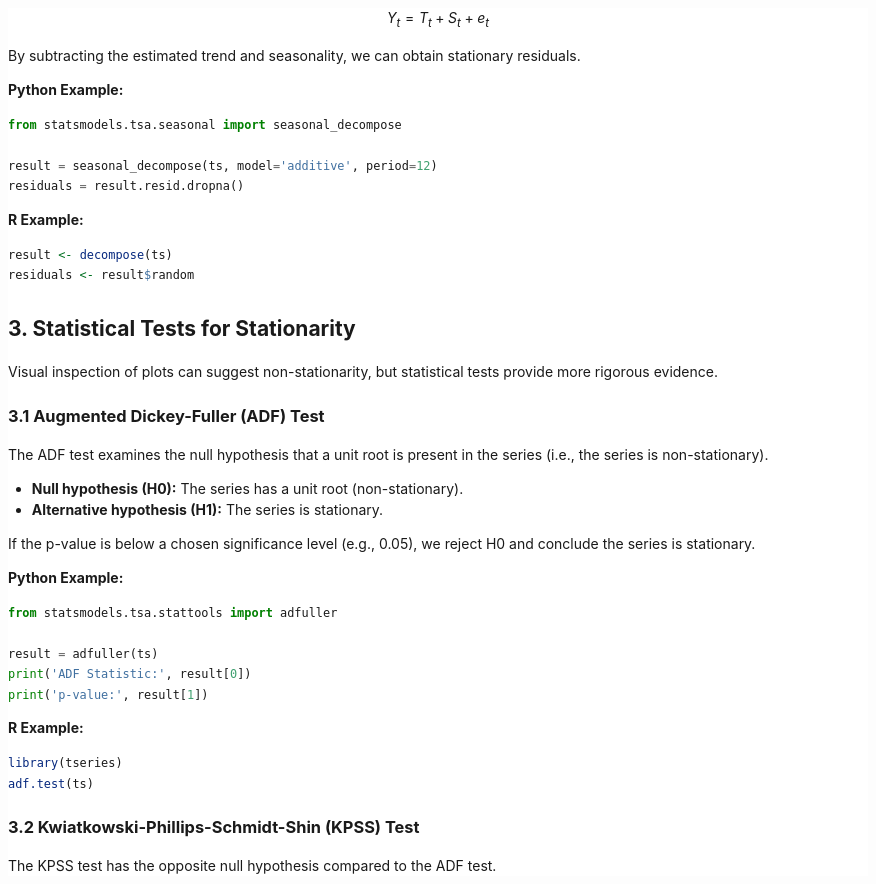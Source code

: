 $$
Y_t = T_t + S_t + e_t
$$

By subtracting the estimated trend and seasonality, we can obtain stationary residuals.

**Python Example:**

```python
from statsmodels.tsa.seasonal import seasonal_decompose

result = seasonal_decompose(ts, model='additive', period=12)
residuals = result.resid.dropna()
```

**R Example:**

```R
result <- decompose(ts)
residuals <- result$random
```

## 3. Statistical Tests for Stationarity

Visual inspection of plots can suggest non-stationarity, but statistical tests provide more rigorous evidence.

### 3.1 Augmented Dickey-Fuller (ADF) Test

The ADF test examines the null hypothesis that a unit root is present in the series (i.e., the series is non-stationary).

* **Null hypothesis (H0):** The series has a unit root (non-stationary).
* **Alternative hypothesis (H1):** The series is stationary.

If the p-value is below a chosen significance level (e.g., 0.05), we reject H0 and conclude the series is stationary.

**Python Example:**

```python
from statsmodels.tsa.stattools import adfuller

result = adfuller(ts)
print('ADF Statistic:', result[0])
print('p-value:', result[1])
```

**R Example:**

```R
library(tseries)
adf.test(ts)
```

### 3.2 Kwiatkowski-Phillips-Schmidt-Shin (KPSS) Test

The KPSS test has the opposite null hypothesis compared to the ADF test.
